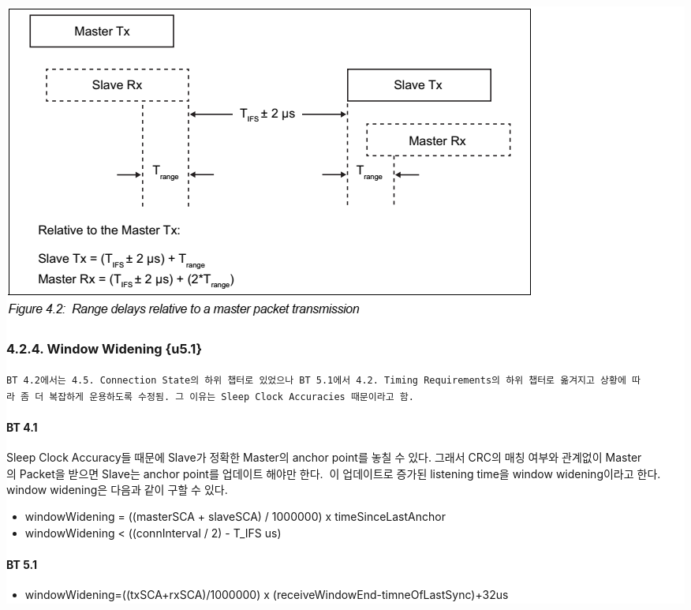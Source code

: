 ![](./img/2020-09-11-05.png)

### 4.2.4. Window Widening {u5.1} 
    BT 4.2에서는 4.5. Connection State의 하위 챕터로 있었으나 BT 5.1에서 4.2. Timing Requirements의 하위 챕터로 옮겨지고 상황에 따라 좀 더 복잡하게 운용하도록 수정됨. 그 이유는 Sleep Clock Accuracies 때문이라고 함. 

#### BT 4.1 
Sleep Clock Accuracy들 때문에 Slave가 정확한 Master의 anchor point를 놓칠 수 있다. 그래서 CRC의 매칭 여부와 관계없이 Master의 Packet을 받으면 Slave는 anchor point를 업데이트 해야만 한다. 
이 업데이트로 증가된 listening time을 window widening이라고 한다. window widening은 다음과 같이 구할 수 있다.

* windowWidening = ((masterSCA + slaveSCA) / 1000000) x timeSinceLastAnchor 
* windowWidening < ((connInterval / 2) - T_IFS us)

#### BT 5.1 
* windowWidening=((txSCA+rxSCA)/1000000) x (receiveWindowEnd-timneOfLastSync)+32us 
